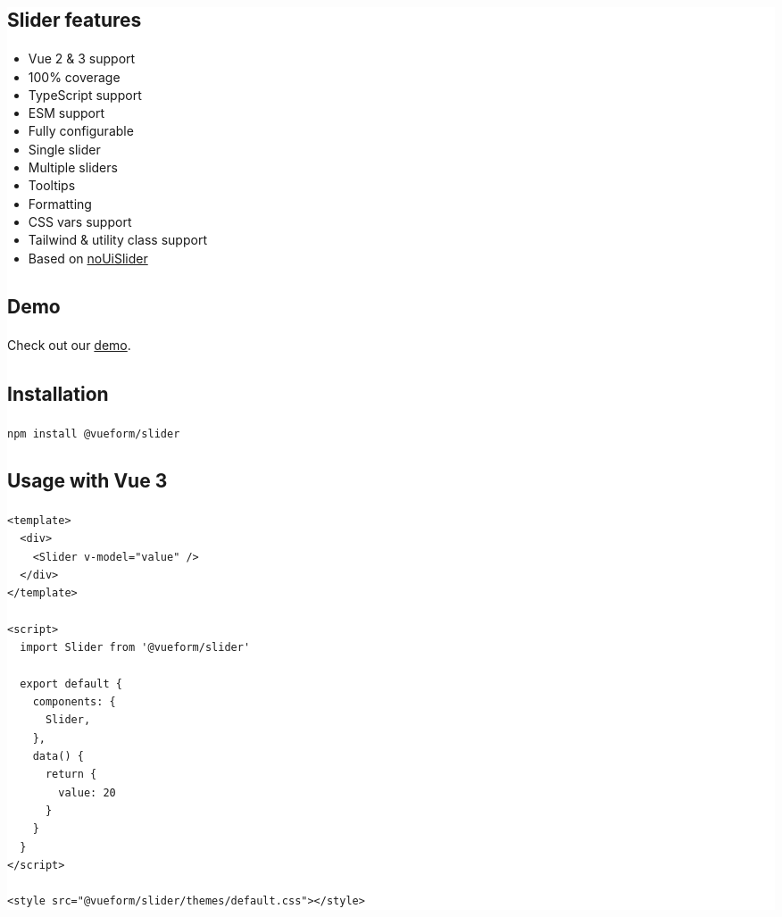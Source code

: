 ## Slider features

* Vue 2 & 3 support
* 100% coverage
* TypeScript support
* ESM support
* Fully configurable
* Single slider
* Multiple sliders
* Tooltips
* Formatting
* CSS vars support
* Tailwind & utility class support
* Based on [noUiSlider](https://github.com/leongersen/noUiSlider)

## Demo 

Check out our [demo](https://jsfiddle.net/5yec4xd3/).

## Installation

```
npm install @vueform/slider
```

## Usage with Vue 3

``` vue
<template>
  <div>
    <Slider v-model="value" />
  </div>
</template>

<script>
  import Slider from '@vueform/slider'

  export default {
    components: {
      Slider,
    },
    data() {
      return {
        value: 20
      }
    }
  }
</script>

<style src="@vueform/slider/themes/default.css"></style>
```
